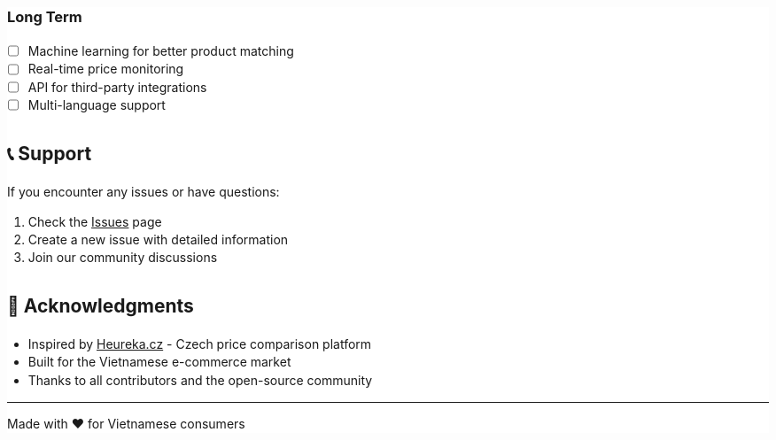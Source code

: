 ### Long Term
- [ ] Machine learning for better product matching
- [ ] Real-time price monitoring
- [ ] API for third-party integrations
- [ ] Multi-language support

## 📞 Support

If you encounter any issues or have questions:

1. Check the [Issues](https://github.com/your-username/vn-price-compare/issues) page
2. Create a new issue with detailed information
3. Join our community discussions

## 🙏 Acknowledgments

- Inspired by [Heureka.cz](https://www.heureka.cz/) - Czech price comparison platform
- Built for the Vietnamese e-commerce market
- Thanks to all contributors and the open-source community

---

Made with ❤️ for Vietnamese consumers